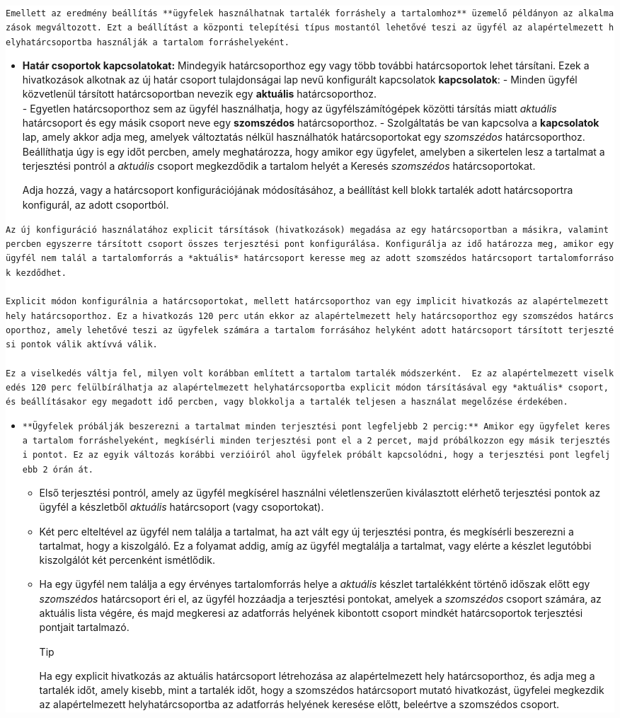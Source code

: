     Emellett az eredmény beállítás **ügyfelek használhatnak tartalék forráshely a tartalomhoz** üzemelő példányon az alkalmazások megváltozott. Ezt a beállítást a központi telepítési típus mostantól lehetővé teszi az ügyfél az alapértelmezett helyhatárcsoportba használják a tartalom forráshelyeként.

 -    **Határ csoportok kapcsolatokat:** Mindegyik határcsoporthoz egy vagy több további határcsoportok lehet társítani. Ezek a hivatkozások alkotnak az új határ csoport tulajdonságai lap nevű konfigurált kapcsolatok **kapcsolatok**:
     -    Minden ügyfél közvetlenül társított határcsoportban nevezik egy **aktuális** határcsoporthoz.  
    -     Egyetlen határcsoporthoz sem az ügyfél használhatja, hogy az ügyfélszámítógépek közötti társítás miatt *aktuális* határcsoport és egy másik csoport neve egy **szomszédos** határcsoporthoz.
    -  Szolgáltatás be van kapcsolva a **kapcsolatok** lap, amely akkor adja meg, amelyek változtatás nélkül használhatók határcsoportokat egy *szomszédos* határcsoporthoz. Beállíthatja úgy is egy időt percben, amely meghatározza, hogy amikor egy ügyfelet, amelyben a sikertelen lesz a tartalmat a terjesztési pontról a *aktuális* csoport megkezdődik a tartalom helyét a Keresés *szomszédos* határcsoportokat.

        Adja hozzá, vagy a határcsoport konfigurációjának módosításához, a beállítást kell blokk tartalék adott határcsoportra konfigurál, az adott csoportból.

    Az új konfiguráció használatához explicit társítások (hivatkozások) megadása az egy határcsoportban a másikra, valamint percben egyszerre társított csoport összes terjesztési pont konfigurálása. Konfigurálja az idő határozza meg, amikor egy ügyfél nem talál a tartalomforrás a *aktuális* határcsoport keresse meg az adott szomszédos határcsoport tartalomforrások kezdődhet.

    Explicit módon konfigurálnia a határcsoportokat, mellett határcsoporthoz van egy implicit hivatkozás az alapértelmezett hely határcsoporthoz. Ez a hivatkozás 120 perc után ekkor az alapértelmezett hely határcsoporthoz egy szomszédos határcsoporthoz, amely lehetővé teszi az ügyfelek számára a tartalom forrásához helyként adott határcsoport társított terjesztési pontok válik aktívvá válik.

    Ez a viselkedés váltja fel, milyen volt korábban említett a tartalom tartalék módszerként.  Ez az alapértelmezett viselkedés 120 perc felülbírálhatja az alapértelmezett helyhatárcsoportba explicit módon társításával egy *aktuális* csoport, és beállításakor egy megadott idő percben, vagy blokkolja a tartalék teljesen a használat megelőzése érdekében.


-     **Ügyfelek próbálják beszerezni a tartalmat minden terjesztési pont legfeljebb 2 percig:** Amikor egy ügyfelet keres a tartalom forráshelyeként, megkísérli minden terjesztési pont el a 2 percet, majd próbálkozzon egy másik terjesztési pontot. Ez az egyik változás korábbi verzióiról ahol ügyfelek próbált kapcsolódni, hogy a terjesztési pont legfeljebb 2 órán át.

    - Első terjesztési pontról, amely az ügyfél megkísérel használni véletlenszerűen kiválasztott elérhető terjesztési pontok az ügyfél a készletből *aktuális* határcsoport (vagy csoportokat).

    - Két perc elteltével az ügyfél nem találja a tartalmat, ha azt vált egy új terjesztési pontra, és megkísérli beszerezni a tartalmat, hogy a kiszolgáló. Ez a folyamat addig, amíg az ügyfél megtalálja a tartalmat, vagy elérte a készlet legutóbbi kiszolgálót két percenként ismétlődik.

    - Ha egy ügyfél nem találja a egy érvényes tartalomforrás helye a *aktuális* készlet tartalékként történő időszak előtt egy *szomszédos* határcsoport éri el, az ügyfél hozzáadja a terjesztési pontokat, amelyek a *szomszédos* csoport számára, az aktuális lista végére, és majd megkeresi az adatforrás helyének kibontott csoport mindkét határcsoportok terjesztési pontjait tartalmazó.

        > [!TIP]  
        > Ha egy explicit hivatkozás az aktuális határcsoport létrehozása az alapértelmezett hely határcsoporthoz, és adja meg a tartalék időt, amely kisebb, mint a tartalék időt, hogy a szomszédos határcsoport mutató hivatkozást, ügyfelei megkezdik az alapértelmezett helyhatárcsoportba az adatforrás helyének keresése előtt, beleértve a szomszédos csoport.
